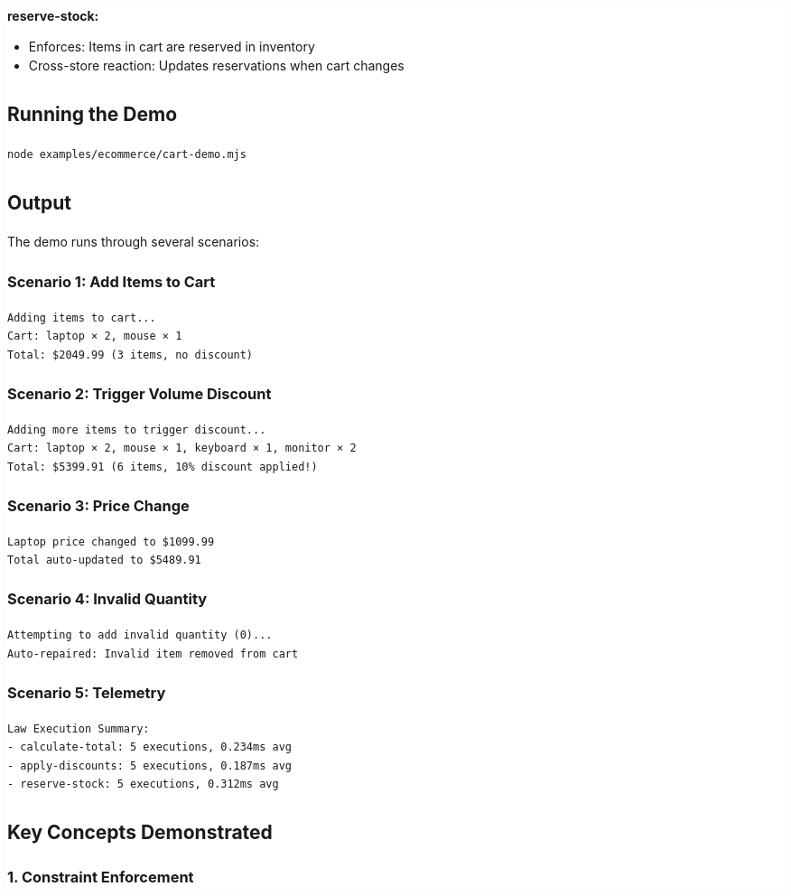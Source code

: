 **reserve-stock:**
- Enforces: Items in cart are reserved in inventory
- Cross-store reaction: Updates reservations when cart changes

## Running the Demo

```bash
node examples/ecommerce/cart-demo.mjs
```

## Output

The demo runs through several scenarios:

### Scenario 1: Add Items to Cart
```
Adding items to cart...
Cart: laptop × 2, mouse × 1
Total: $2049.99 (3 items, no discount)
```

### Scenario 2: Trigger Volume Discount
```
Adding more items to trigger discount...
Cart: laptop × 2, mouse × 1, keyboard × 1, monitor × 2
Total: $5399.91 (6 items, 10% discount applied!)
```

### Scenario 3: Price Change
```
Laptop price changed to $1099.99
Total auto-updated to $5489.91
```

### Scenario 4: Invalid Quantity
```
Attempting to add invalid quantity (0)...
Auto-repaired: Invalid item removed from cart
```

### Scenario 5: Telemetry
```
Law Execution Summary:
- calculate-total: 5 executions, 0.234ms avg
- apply-discounts: 5 executions, 0.187ms avg
- reserve-stock: 5 executions, 0.312ms avg
```

## Key Concepts Demonstrated

### 1. Constraint Enforcement
